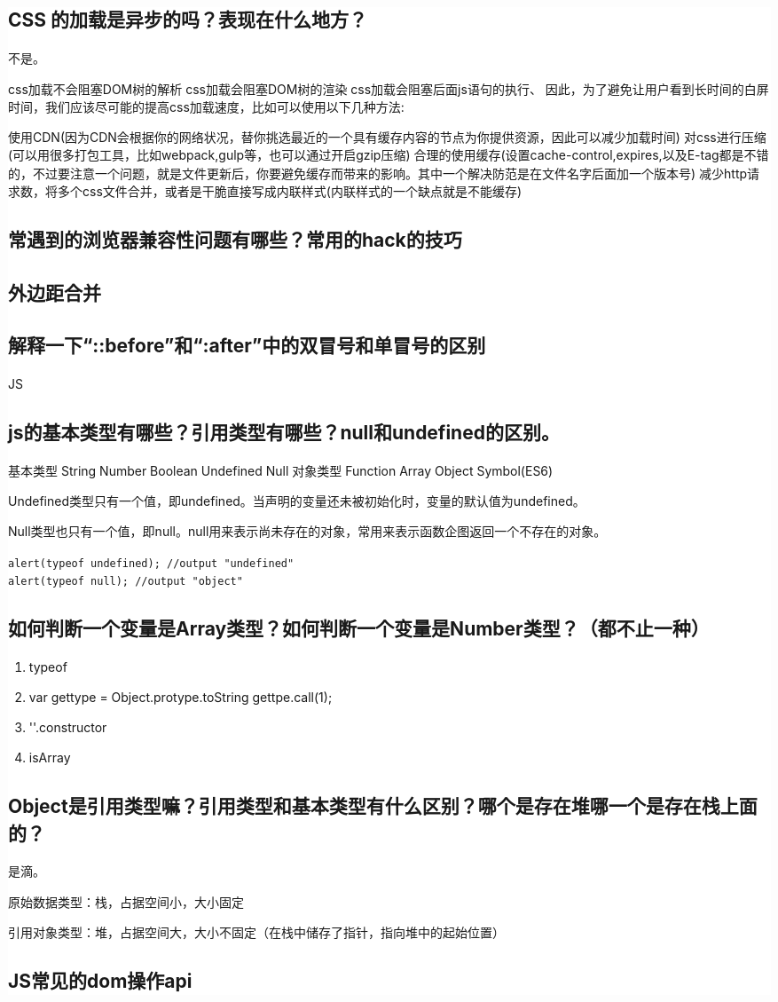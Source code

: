 ## CSS 的加载是异步的吗？表现在什么地方？

不是。

css加载不会阻塞DOM树的解析
css加载会阻塞DOM树的渲染
css加载会阻塞后面js语句的执行、
因此，为了避免让用户看到长时间的白屏时间，我们应该尽可能的提高css加载速度，比如可以使用以下几种方法:

使用CDN(因为CDN会根据你的网络状况，替你挑选最近的一个具有缓存内容的节点为你提供资源，因此可以减少加载时间)
对css进行压缩(可以用很多打包工具，比如webpack,gulp等，也可以通过开启gzip压缩)
合理的使用缓存(设置cache-control,expires,以及E-tag都是不错的，不过要注意一个问题，就是文件更新后，你要避免缓存而带来的影响。其中一个解决防范是在文件名字后面加一个版本号)
减少http请求数，将多个css文件合并，或者是干脆直接写成内联样式(内联样式的一个缺点就是不能缓存)

## 常遇到的浏览器兼容性问题有哪些？常用的hack的技巧
## 外边距合并
## 解释一下“::before”和“:after”中的双冒号和单冒号的区别
JS
## js的基本类型有哪些？引用类型有哪些？null和undefined的区别。

基本类型 String Number Boolean Undefined Null
对象类型 Function Array Object Symbol(ES6)

Undefined类型只有一个值，即undefined。当声明的变量还未被初始化时，变量的默认值为undefined。

Null类型也只有一个值，即null。null用来表示尚未存在的对象，常用来表示函数企图返回一个不存在的对象。

```
alert(typeof undefined); //output "undefined"  
alert(typeof null); //output "object"  
```

## 如何判断一个变量是Array类型？如何判断一个变量是Number类型？（都不止一种）

1. typeof

2. var gettype = Object.protype.toString
gettpe.call(1);

3. ''.constructor

4. isArray

## Object是引用类型嘛？引用类型和基本类型有什么区别？哪个是存在堆哪一个是存在栈上面的？

是滴。

原始数据类型：栈，占据空间小，大小固定

引用对象类型：堆，占据空间大，大小不固定（在栈中储存了指针，指向堆中的起始位置）

## JS常见的dom操作api
